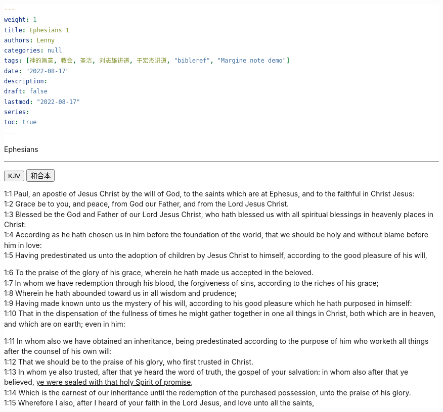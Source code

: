 ```yaml
---
weight: 1
title: Ephesians 1
authors: Lenny
categories: null
tags: [神的旨意, 教会, 圣洁, 刘志雄讲道, 于宏杰讲道, "bibleref", "Margine note demo"]
date: "2022-08-17"
description: 
draft: false
lastmod: "2022-08-17"
series:
toc: true
---
```

Ephesians 


---



<div class="tab">
  <button class="tablinks active" onclick="tablabel(event, 'english')">KJV</button>
  <button class="tablinks" onclick="tablabel(event, 'chinese')">和合本</button>
</div>


<div id="english" class="tabcontent" style="display:block">

1:1 Paul, an apostle of Jesus Christ by the will of God, to the saints which are at Ephesus, and to the faithful in Christ Jesus:  
1:2 Grace be to you, and peace, from God our Father, and from the Lord Jesus Christ.  
1:3 Blessed be the God and Father of our Lord Jesus Christ, who hath blessed us with all spiritual blessings in heavenly places in Christ:  
1:4 According as he hath chosen us in him before the foundation of the world, that we should be holy and without blame before him in love:  
1:5 Having predestinated us unto the adoption of children by Jesus Christ to himself, according to the good pleasure of his will,  
 
1:6 To the praise of the glory of his grace, wherein he hath made us accepted in the beloved.  
1:7 In whom we have redemption through his blood, the forgiveness of sins, according to the riches of his grace;  
1:8 Wherein he hath abounded toward us in all wisdom and prudence;  
1:9 Having made known unto us the mystery of his will, according to his good pleasure which he hath purposed in himself:  
1:10 That in the dispensation of the fullness of times he might gather together in one all things in Christ, both which are in heaven, and which are on earth; even in him:  
 
1:11 In whom also we have obtained an inheritance, being predestinated according to the purpose of him who worketh all things after the counsel of his own will:  
1:12 That we should be to the praise of his glory, who first trusted in Christ.  
1:13 In whom ye also trusted, after that ye heard the word of truth, the gospel of your salvation: in whom also after that ye believed, <u class = "red">ye were sealed with that holy Spirit of promise</u>,  
1:14 Which is the earnest of our inheritance until the redemption of the purchased possession, unto the praise of his glory.  
1:15 Wherefore I also, after I heard of your faith in the Lord Jesus, and love unto all the saints,  
 

[^5]: 「奥秘」（9节）指神在旧约里还没有完全启示，但在新约里已经启示的<u>旨意</u>。神不要我们作胡涂人，祂喜欢我们明白祂的<u>旨意</u>（五17）。  
[^6]: 神的恩典不单是拣选我们（4节）、赦免我们（7节），使我们成为祂的儿女（5节），也是光照我们，「叫我们知道祂<u>旨意</u>的奥秘」（10-12节）。   
[^7]: 神<u>旨意</u>的第二个目的，是要我们「借着耶稣基督得儿子的名分」（5节），因此有权利在基督里得着神为我们预备的「基业」（11、14节），我们自己也成为神「在圣徒中得的基业」（18节），也就是属神的「子民」（出十九5）。「子民」（出十九5）原文就是「产业」。
[^8]: 神<u>旨意</u>的第三个目的，是要使祂自己的荣耀「得着称赞」（12节）。「首先在基督里有盼望的人」（12节）可能指最早信主的一批信徒，主要是犹太人。
[^9]: 「印记」指古时物主在信件或物品上所做的私人记号，证明谁是信件或物品的主人。圣灵是确认我们属神的「印记」（罗八15-16；加四6），因此我们应当顺服圣灵在凡事上的管理、引导、感动，使世人能看出我们是属神的。当一个人悔改相信归向神的同时，也就是他受圣灵的时候。
[^10]: 圣灵的启示不但叫我们「真知道」神的所是，也照明我们「心中的眼睛」（18节），让我们「真知道」神的所作（18-23节）：  